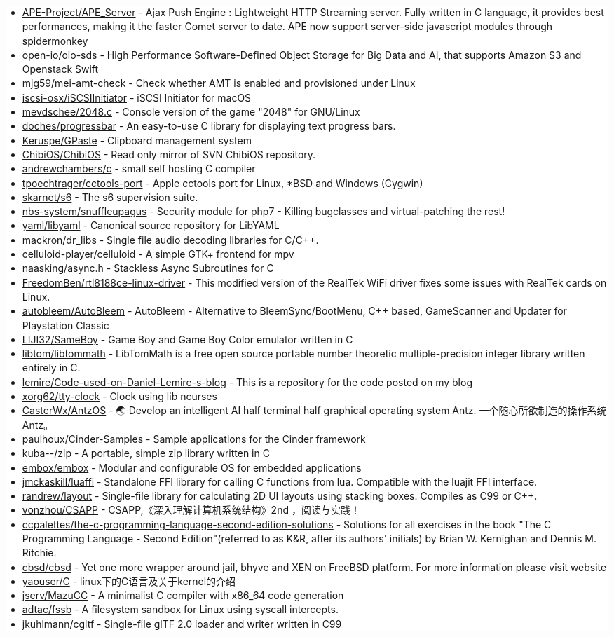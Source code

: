 * [APE-Project/APE_Server](https://github.com/APE-Project/APE_Server) - Ajax Push Engine : Lightweight HTTP Streaming server. Fully written in C language, it provides best performances, making it the faster Comet server to date. APE now support server-side javascript modules through spidermonkey
* [open-io/oio-sds](https://github.com/open-io/oio-sds) - High Performance Software-Defined Object Storage for Big Data and AI, that supports Amazon S3 and Openstack Swift
* [mjg59/mei-amt-check](https://github.com/mjg59/mei-amt-check) - Check whether AMT is enabled and provisioned under Linux
* [iscsi-osx/iSCSIInitiator](https://github.com/iscsi-osx/iSCSIInitiator) - iSCSI Initiator for macOS
* [mevdschee/2048.c](https://github.com/mevdschee/2048.c) - Console version of the game "2048" for GNU/Linux
* [doches/progressbar](https://github.com/doches/progressbar) - An easy-to-use C library for displaying text progress bars.
* [Keruspe/GPaste](https://github.com/Keruspe/GPaste) - Clipboard management system
* [ChibiOS/ChibiOS](https://github.com/ChibiOS/ChibiOS) - Read only mirror of SVN ChibiOS repository.
* [andrewchambers/c](https://github.com/andrewchambers/c) - small self hosting C compiler
* [tpoechtrager/cctools-port](https://github.com/tpoechtrager/cctools-port) - Apple cctools port for Linux, *BSD and Windows (Cygwin)
* [skarnet/s6](https://github.com/skarnet/s6) - The s6 supervision suite.
* [nbs-system/snuffleupagus](https://github.com/nbs-system/snuffleupagus) - Security module for php7 - Killing bugclasses and virtual-patching the rest!
* [yaml/libyaml](https://github.com/yaml/libyaml) - Canonical source repository for LibYAML
* [mackron/dr_libs](https://github.com/mackron/dr_libs) - Single file audio decoding libraries for C/C++.
* [celluloid-player/celluloid](https://github.com/celluloid-player/celluloid) - A simple GTK+ frontend for mpv
* [naasking/async.h](https://github.com/naasking/async.h) -  Stackless Async Subroutines for C
* [FreedomBen/rtl8188ce-linux-driver](https://github.com/FreedomBen/rtl8188ce-linux-driver) - This modified version of the RealTek WiFi driver fixes some issues with RealTek cards on Linux.
* [autobleem/AutoBleem](https://github.com/autobleem/AutoBleem) - AutoBleem -  Alternative to BleemSync/BootMenu, C++ based, GameScanner and Updater for Playstation Classic
* [LIJI32/SameBoy](https://github.com/LIJI32/SameBoy) - Game Boy and Game Boy Color emulator written in C
* [libtom/libtommath](https://github.com/libtom/libtommath) - LibTomMath is a free open source portable number theoretic multiple-precision integer library written entirely in C.
* [lemire/Code-used-on-Daniel-Lemire-s-blog](https://github.com/lemire/Code-used-on-Daniel-Lemire-s-blog) - This is a repository for the code posted on my blog
* [xorg62/tty-clock](https://github.com/xorg62/tty-clock) - Clock using lib ncurses
* [CasterWx/AntzOS](https://github.com/CasterWx/AntzOS) - :earth_asia: Develop an intelligent AI half terminal half graphical operating system Antz.        一个随心所欲制造的操作系统Antz。
* [paulhoux/Cinder-Samples](https://github.com/paulhoux/Cinder-Samples) - Sample applications for the Cinder framework
* [kuba--/zip](https://github.com/kuba--/zip) - A portable, simple zip library written in C
* [embox/embox](https://github.com/embox/embox) - Modular and configurable OS for embedded applications
* [jmckaskill/luaffi](https://github.com/jmckaskill/luaffi) - Standalone FFI library for calling C functions from lua. Compatible with the luajit FFI interface.
* [randrew/layout](https://github.com/randrew/layout) - Single-file library for calculating 2D UI layouts using stacking boxes. Compiles as C99 or C++.
* [vonzhou/CSAPP](https://github.com/vonzhou/CSAPP) - CSAPP,《深入理解计算机系统结构》2nd ，阅读与实践！
* [ccpalettes/the-c-programming-language-second-edition-solutions](https://github.com/ccpalettes/the-c-programming-language-second-edition-solutions) - Solutions for all exercises in the book "The C Programming Language - Second Edition"(referred to as K&R, after its authors' initials) by Brian W. Kernighan and Dennis M. Ritchie.
* [cbsd/cbsd](https://github.com/cbsd/cbsd) - Yet one more wrapper around jail, bhyve and XEN on FreeBSD platform. For more information please visit website
* [yaouser/C](https://github.com/yaouser/C) - linux下的C语言及关于kernel的介绍
* [jserv/MazuCC](https://github.com/jserv/MazuCC) - A minimalist C compiler with x86_64 code generation
* [adtac/fssb](https://github.com/adtac/fssb) - A filesystem sandbox for Linux using syscall intercepts.
* [jkuhlmann/cgltf](https://github.com/jkuhlmann/cgltf) - Single-file glTF 2.0 loader and writer written in C99